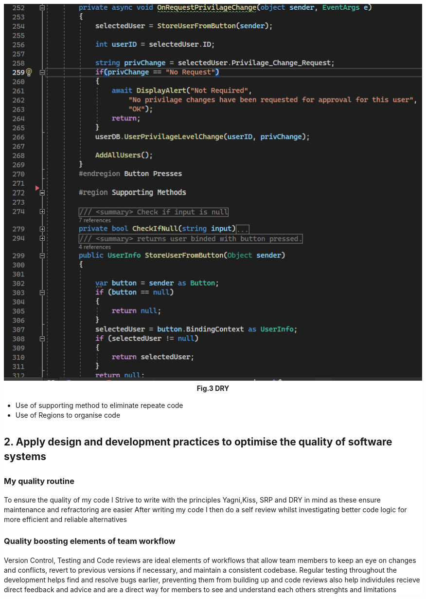 <img src="./images/w13_DRY.png" alt="week 13" style="width:100%">
<figcaption align = "center"><b>Fig.3 DRY </b></figcaption></figure>

 * Use of supporting method to eliminate repeate code
 * Use of Regions to organise code 



## 2. Apply design and development practices to optimise the quality of software systems

### My quality routine
To ensure the quality of my code I Strive to write with  the principles Yagni,Kiss, SRP and DRY in mind as these ensure maintenance and refractoring are easier After writing my code I then do a self review whilst investigating better code logic for more efficient and reliable alternatives 
### Quality boosting elements of team workflow 
Version Control, Testing and Code reviews are ideal elements of workflows that allow team members to keep an eye on changes and conflicts, revert to previous versions if necessary, and maintain a consistent codebase. Regular testing throughout the development  helps find and resolve bugs earlier, preventing them from building up and code reviews also help individules recieve direct feedback and advice and are a direct way for members to see and understand each others strenghts and limitations
